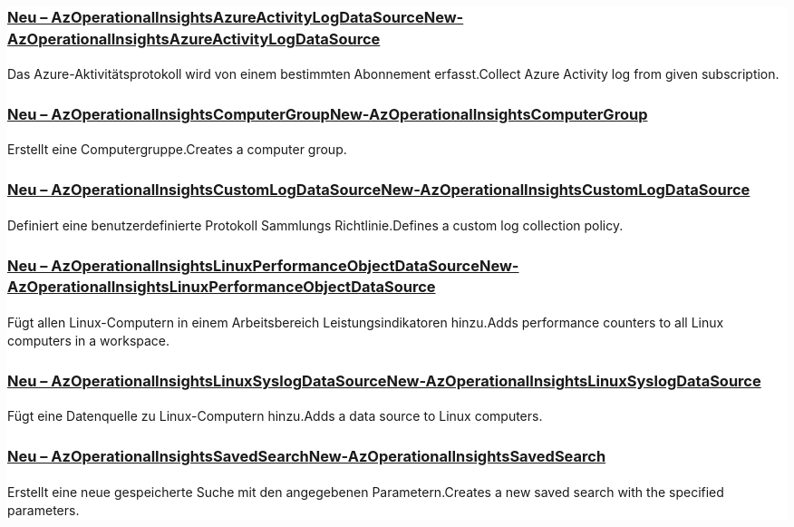 ### [<span data-ttu-id="bb379-149">Neu – AzOperationalInsightsAzureActivityLogDataSource</span><span class="sxs-lookup"><span data-stu-id="bb379-149">New-AzOperationalInsightsAzureActivityLogDataSource</span></span>](New-AzOperationalInsightsAzureActivityLogDataSource.md)
<span data-ttu-id="bb379-150">Das Azure-Aktivitätsprotokoll wird von einem bestimmten Abonnement erfasst.</span><span class="sxs-lookup"><span data-stu-id="bb379-150">Collect Azure Activity log from given subscription.</span></span>

### [<span data-ttu-id="bb379-151">Neu – AzOperationalInsightsComputerGroup</span><span class="sxs-lookup"><span data-stu-id="bb379-151">New-AzOperationalInsightsComputerGroup</span></span>](New-AzOperationalInsightsComputerGroup.md)
<span data-ttu-id="bb379-152">Erstellt eine Computergruppe.</span><span class="sxs-lookup"><span data-stu-id="bb379-152">Creates a computer group.</span></span>

### [<span data-ttu-id="bb379-153">Neu – AzOperationalInsightsCustomLogDataSource</span><span class="sxs-lookup"><span data-stu-id="bb379-153">New-AzOperationalInsightsCustomLogDataSource</span></span>](New-AzOperationalInsightsCustomLogDataSource.md)
<span data-ttu-id="bb379-154">Definiert eine benutzerdefinierte Protokoll Sammlungs Richtlinie.</span><span class="sxs-lookup"><span data-stu-id="bb379-154">Defines a custom log collection policy.</span></span>

### [<span data-ttu-id="bb379-155">Neu – AzOperationalInsightsLinuxPerformanceObjectDataSource</span><span class="sxs-lookup"><span data-stu-id="bb379-155">New-AzOperationalInsightsLinuxPerformanceObjectDataSource</span></span>](New-AzOperationalInsightsLinuxPerformanceObjectDataSource.md)
<span data-ttu-id="bb379-156">Fügt allen Linux-Computern in einem Arbeitsbereich Leistungsindikatoren hinzu.</span><span class="sxs-lookup"><span data-stu-id="bb379-156">Adds performance counters to all Linux computers in a workspace.</span></span>

### [<span data-ttu-id="bb379-157">Neu – AzOperationalInsightsLinuxSyslogDataSource</span><span class="sxs-lookup"><span data-stu-id="bb379-157">New-AzOperationalInsightsLinuxSyslogDataSource</span></span>](New-AzOperationalInsightsLinuxSyslogDataSource.md)
<span data-ttu-id="bb379-158">Fügt eine Datenquelle zu Linux-Computern hinzu.</span><span class="sxs-lookup"><span data-stu-id="bb379-158">Adds a data source to Linux computers.</span></span>

### [<span data-ttu-id="bb379-159">Neu – AzOperationalInsightsSavedSearch</span><span class="sxs-lookup"><span data-stu-id="bb379-159">New-AzOperationalInsightsSavedSearch</span></span>](New-AzOperationalInsightsSavedSearch.md)
<span data-ttu-id="bb379-160">Erstellt eine neue gespeicherte Suche mit den angegebenen Parametern.</span><span class="sxs-lookup"><span data-stu-id="bb379-160">Creates a new saved search with the specified parameters.</span></span>
